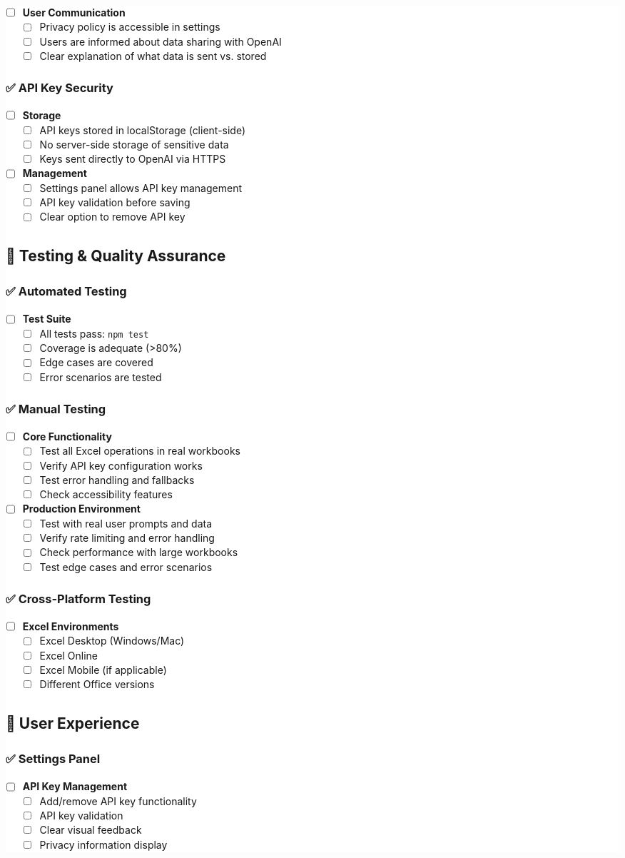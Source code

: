 - [ ] **User Communication**
  - [ ] Privacy policy is accessible in settings
  - [ ] Users are informed about data sharing with OpenAI
  - [ ] Clear explanation of what data is sent vs. stored

### ✅ API Key Security
- [ ] **Storage**
  - [ ] API keys stored in localStorage (client-side)
  - [ ] No server-side storage of sensitive data
  - [ ] Keys sent directly to OpenAI via HTTPS

- [ ] **Management**
  - [ ] Settings panel allows API key management
  - [ ] API key validation before saving
  - [ ] Clear option to remove API key

## 🧪 Testing & Quality Assurance

### ✅ Automated Testing
- [ ] **Test Suite**
  - [ ] All tests pass: `npm test`
  - [ ] Coverage is adequate (>80%)
  - [ ] Edge cases are covered
  - [ ] Error scenarios are tested

### ✅ Manual Testing
- [ ] **Core Functionality**
  - [ ] Test all Excel operations in real workbooks
  - [ ] Verify API key configuration works
  - [ ] Test error handling and fallbacks
  - [ ] Check accessibility features

- [ ] **Production Environment**
  - [ ] Test with real user prompts and data
  - [ ] Verify rate limiting and error handling
  - [ ] Check performance with large workbooks
  - [ ] Test edge cases and error scenarios

### ✅ Cross-Platform Testing
- [ ] **Excel Environments**
  - [ ] Excel Desktop (Windows/Mac)
  - [ ] Excel Online
  - [ ] Excel Mobile (if applicable)
  - [ ] Different Office versions

## 📱 User Experience

### ✅ Settings Panel
- [ ] **API Key Management**
  - [ ] Add/remove API key functionality
  - [ ] API key validation
  - [ ] Clear visual feedback
  - [ ] Privacy information display
